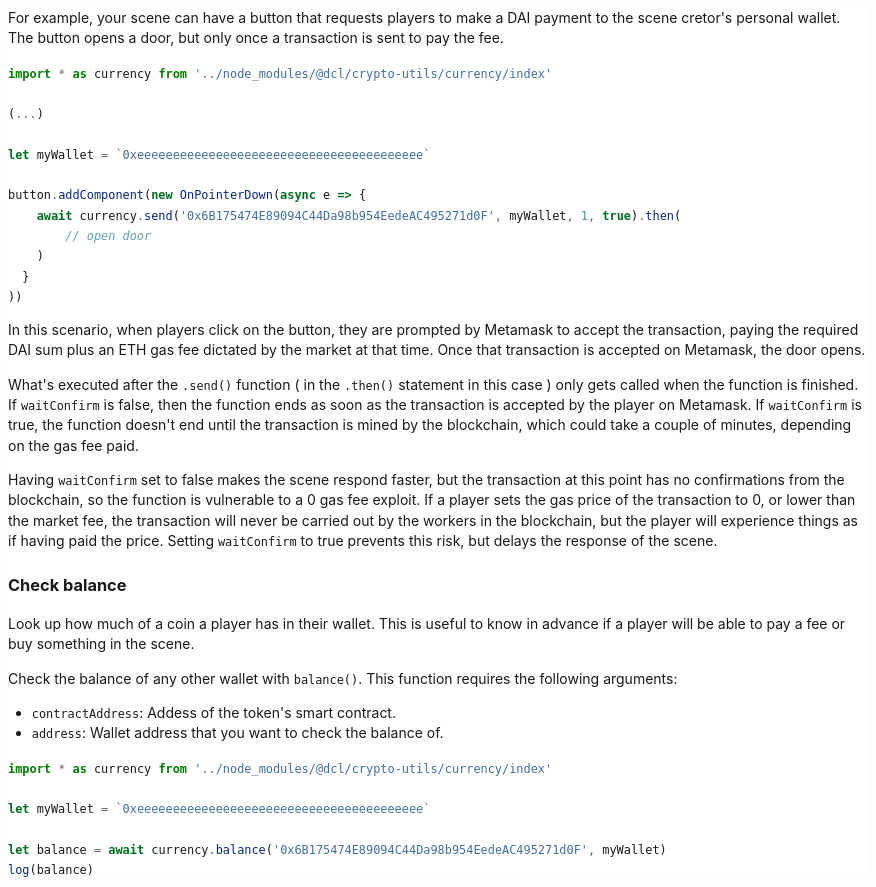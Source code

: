 For example, your scene can have a button that requests players to make a DAI payment to the scene cretor's personal wallet. The button opens a door, but only once a transaction is sent to pay the fee.

```ts
import * as currency from '../node_modules/@dcl/crypto-utils/currency/index'

(...)

let myWallet = `0xeeeeeeeeeeeeeeeeeeeeeeeeeeeeeeeeeeeeeeee`

button.addComponent(new OnPointerDown(async e => {
	await currency.send('0x6B175474E89094C44Da98b954EedeAC495271d0F', myWallet, 1, true).then(
		// open door
	)
  }
))
```

In this scenario, when players click on the button, they are prompted by Metamask to accept the transaction, paying the required DAI sum plus an ETH gas fee dictated by the market at that time. Once that transaction is accepted on Metamask, the door opens.

What's executed after the `.send()` function ( in the `.then()` statement in this case ) only gets called when the function is finished. If `waitConfirm` is false, then the function ends as soon as the transaction is accepted by the player on Metamask. If `waitConfirm` is true, the function doesn't end until the transaction is mined by the blockchain, which could take a couple of minutes, depending on the gas fee paid.

Having `waitConfirm` set to false makes the scene respond faster, but the transaction at this point has no confirmations from the blockchain, so the function is vulnerable to a 0 gas fee exploit. If a player sets the gas price of the transaction to 0, or lower than the market fee, the transaction will never be carried out by the workers in the blockchain, but the player will experience things as if having paid the price. Setting `waitConfirm` to true prevents this risk, but delays the response of the scene.

### Check balance

Look up how much of a coin a player has in their wallet. This is useful to know in advance if a player will be able to pay a fee or buy something in the scene.

Check the balance of any other wallet with `balance()`. This function requires the following arguments:

- `contractAddress`: Addess of the token's smart contract.
- `address`: Wallet address that you want to check the balance of.

```ts
import * as currency from '../node_modules/@dcl/crypto-utils/currency/index'

let myWallet = `0xeeeeeeeeeeeeeeeeeeeeeeeeeeeeeeeeeeeeeeee`

let balance = await currency.balance('0x6B175474E89094C44Da98b954EedeAC495271d0F', myWallet)
log(balance)
```
